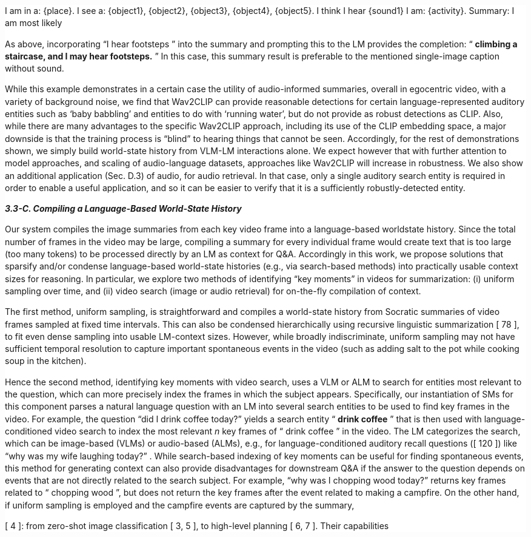 I am in a: {place}. I see a: {object1}, {object2}, {object3}, {object4}, {object5}. I
think I hear {sound1} I am: {activity}. Summary: I am most likely

As above, incorporating “I hear footsteps ” into the summary and prompting this to the LM provides
the completion: “ **climbing a staircase, and I may hear footsteps.** ” In this case, this summary result
is preferable to the mentioned single-image caption without sound.

While this example demonstrates in a certain case the utility of audio-informed summaries, overall in
egocentric video, with a variety of background noise, we find that Wav2CLIP can provide reasonable
detections for certain language-represented auditory entities such as ‘baby babbling’ and entities
to do with ‘running water’, but do not provide as robust detections as CLIP. Also, while there are
many advantages to the specific Wav2CLIP approach, including its use of the CLIP embedding
space, a major downside is that the training process is “blind” to hearing things that cannot be
seen. Accordingly, for the rest of demonstrations shown, we simply build world-state history from
VLM-LM interactions alone. We expect however that with further attention to model approaches,
and scaling of audio-language datasets, approaches like Wav2CLIP will increase in robustness. We
also show an additional application (Sec. D.3) of audio, for audio retrieval. In that case, only a single
auditory search entity is required in order to enable a useful application, and so it can be easier to
verify that it is a sufficiently robustly-detected entity.

_**3.3-C. Compiling a Language-Based World-State History**_

Our system compiles the image summaries from each key video frame into a language-based worldstate history. Since the total number of frames in the video may be large, compiling a summary for
every individual frame would create text that is too large (too many tokens) to be processed directly
by an LM as context for Q&A. Accordingly in this work, we propose solutions that sparsify and/or
condense language-based world-state histories (e.g., via search-based methods) into practically usable
context sizes for reasoning. In particular, we explore two methods of identifying “key moments” in
videos for summarization: (i) uniform sampling over time, and (ii) video search (image or audio
retrieval) for on-the-fly compilation of context.

The first method, uniform sampling, is straightforward and compiles a world-state history from
Socratic summaries of video frames sampled at fixed time intervals. This can also be condensed
hierarchically using recursive linguistic summarization [ 78 ], to fit even dense sampling into usable
LM-context sizes. However, while broadly indiscriminate, uniform sampling may not have sufficient
temporal resolution to capture important spontaneous events in the video (such as adding salt to the
pot while cooking soup in the kitchen).

Hence the second method, identifying key moments with video search, uses a VLM or ALM to
search for entities most relevant to the question, which can more precisely index the frames in
which the subject appears. Specifically, our instantiation of SMs for this component parses a natural
language question with an LM into several search entities to be used to find key frames in the video.
For example, the question “did I drink coffee today?” yields a search entity “ **drink coffee** ” that
is then used with language-conditioned video search to index the most relevant _n_ key frames of
“ drink coffee ” in the video. The LM categorizes the search, which can be image-based (VLMs)
or audio-based (ALMs), e.g., for language-conditioned auditory recall questions ([ 120 ]) like “why
was my wife laughing today?” . While search-based indexing of key moments can be useful for
finding spontaneous events, this method for generating context can also provide disadvantages for
downstream Q&A if the answer to the question depends on events that are not directly related to
the search subject. For example, “why was I chopping wood today?” returns key frames related to
“ chopping wood ”, but does not return the key frames after the event related to making a campfire. On
the other hand, if uniform sampling is employed and the campfire events are captured by the summary,

[ 4 ]: from zero-shot image classification [ 3, 5 ], to high-level planning [ 6, 7 ]. Their capabilities